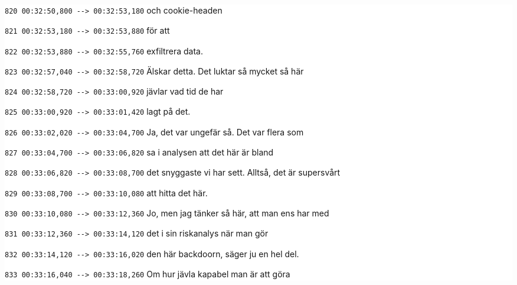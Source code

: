 

`820 00:32:50,800 --> 00:32:53,180`
och cookie-headen



`821 00:32:53,180 --> 00:32:53,880`
för att



`822 00:32:53,880 --> 00:32:55,760`
exfiltrera data.



`823 00:32:57,040 --> 00:32:58,720`
Älskar detta. Det luktar så mycket så här



`824 00:32:58,720 --> 00:33:00,920`
jävlar vad tid de har



`825 00:33:00,920 --> 00:33:01,420`
lagt på det.



`826 00:33:02,020 --> 00:33:04,700`
Ja, det var ungefär så. Det var flera som



`827 00:33:04,700 --> 00:33:06,820`
sa i analysen att det här är bland



`828 00:33:06,820 --> 00:33:08,700`
det snyggaste vi har sett. Alltså, det är supersvårt



`829 00:33:08,700 --> 00:33:10,080`
att hitta det här.



`830 00:33:10,080 --> 00:33:12,360`
Jo, men jag tänker så här, att man ens har med



`831 00:33:12,360 --> 00:33:14,120`
det i sin riskanalys när man gör



`832 00:33:14,120 --> 00:33:16,020`
den här backdoorn, säger ju en hel del.



`833 00:33:16,040 --> 00:33:18,260`
Om hur jävla kapabel man är att göra
